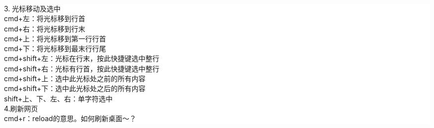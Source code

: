<div>
</div>

<div>
  3. 光标移动及选中
</div>

<div>
  cmd+左：将光标移到行首
</div>

<div>
  cmd+右：将光标移到行末
</div>

<div>
  cmd+上：将光标移到第一行行首
</div>

<div>
  cmd+下：将光标移到最末行行尾
</div>

<div>
</div>

<div>
  cmd+shift+左：光标在行末，按此快捷键选中整行
</div>

<div>
  cmd+shift+右：光标有行首，按此快捷键选中整行
</div>

<div>
  cmd+shift+上：选中此光标处之前的所有内容
</div>

<div>
  cmd+shift+下：选中此光标处之后的所有内容
</div>

<div>
</div>

<div>
  shift+上、下、左、右：单字符选中
</div>

<div>
</div>

<div>
  4.刷新网页
</div>

<div>
  cmd+r：reload的意思。如何刷新桌面～？
</div>
